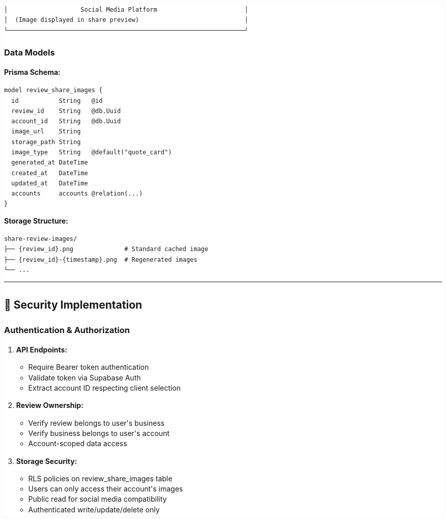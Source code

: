 ```
│                    Social Media Platform                        │
│  (Image displayed in share preview)                             │
└─────────────────────────────────────────────────────────────────┘
```

### Data Models

**Prisma Schema:**
```prisma
model review_share_images {
  id           String   @id
  review_id    String   @db.Uuid
  account_id   String   @db.Uuid
  image_url    String
  storage_path String
  image_type   String   @default("quote_card")
  generated_at DateTime
  created_at   DateTime
  updated_at   DateTime
  accounts     accounts @relation(...)
}
```

**Storage Structure:**
```
share-review-images/
├── {review_id}.png              # Standard cached image
├── {review_id}-{timestamp}.png  # Regenerated images
└── ...
```

---

## 🔐 Security Implementation

### Authentication & Authorization

1. **API Endpoints:**
   - Require Bearer token authentication
   - Validate token via Supabase Auth
   - Extract account ID respecting client selection

2. **Review Ownership:**
   - Verify review belongs to user's business
   - Verify business belongs to user's account
   - Account-scoped data access

3. **Storage Security:**
   - RLS policies on review_share_images table
   - Users can only access their account's images
   - Public read for social media compatibility
   - Authenticated write/update/delete only
